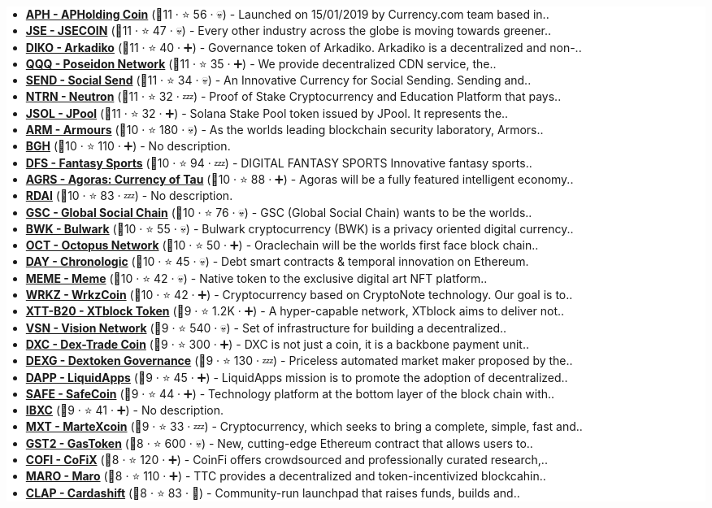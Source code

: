 - <b><a href="https://github.com/aphtoken">APH - APHolding Coin</a></b> (🥉11 ·  ⭐ 56 · 💀) - Launched on 15/01/2019 by Currency.com team based in..
- <b><a href="https://github.com/jsecoin">JSE - JSECOIN</a></b> (🥉11 ·  ⭐ 47 · 💀) - Every other industry across the globe is moving towards greener..
- <b><a href="https://github.com/arkadiko-dao">DIKO - Arkadiko</a></b> (🥉11 ·  ⭐ 40 · ➕) - Governance token of Arkadiko. Arkadiko is a decentralized and non-..
- <b><a href="https://github.com/poseidon-network">QQQ - Poseidon Network</a></b> (🥉11 ·  ⭐ 35 · ➕) - We provide decentralized CDN service, the.. <code><img src="https://git.io/J9cO9" style="display:inline;" width="13" height="13"></code>
- <b><a href="https://github.com/socialsend">SEND - Social Send</a></b> (🥉11 ·  ⭐ 34 · 💀) - An Innovative Currency for Social Sending. Sending and..
- <b><a href="https://github.com/neutroncoin">NTRN - Neutron</a></b> (🥉11 ·  ⭐ 32 · 💤) - Proof of Stake Cryptocurrency and Education Platform that pays..
- <b><a href="https://github.com/mfactory-lab">JSOL - JPool</a></b> (🥉11 ·  ⭐ 32 · ➕) - Solana Stake Pool token issued by JPool. It represents the.. <code><img src="https://git.io/J9cOa" style="display:inline;" width="13" height="13"></code>
- <b><a href="https://github.com/armors">ARM - Armours</a></b> (🥉10 ·  ⭐ 180 · 💀) - As the worlds leading blockchain security laboratory, Armors.. <code><img src="https://git.io/J9cO9" style="display:inline;" width="13" height="13"></code>
- <b><a href="https://github.com/bitcoin-classic-bgh">BGH</a></b> (🥉10 ·  ⭐ 110 · ➕) - No description.
- <b><a href="https://github.com/defis-net">DFS - Fantasy Sports</a></b> (🥉10 ·  ⭐ 94 · 💤) - DIGITAL FANTASY SPORTS Innovative fantasy sports.. <code><img src="https://git.io/J9cO9" style="display:inline;" width="13" height="13"></code>
- <b><a href="https://github.com/idni">AGRS - Agoras: Currency of Tau</a></b> (🥉10 ·  ⭐ 88 · ➕) - Agoras will be a fully featured intelligent economy.. <code><img src="https://git.io/J9cO9" style="display:inline;" width="13" height="13"></code>
- <b><a href="https://github.com/rtoken-project">RDAI</a></b> (🥉10 ·  ⭐ 83 · 💤) - No description.
- <b><a href="https://github.com/gscsocial">GSC - Global Social Chain</a></b> (🥉10 ·  ⭐ 76 · 💀) - GSC (Global Social Chain) wants to be the worlds.. <code><img src="https://git.io/J9cO9" style="display:inline;" width="13" height="13"></code>
- <b><a href="https://github.com/bulwark-crypto">BWK - Bulwark</a></b> (🥉10 ·  ⭐ 55 · 💀) - Bulwark cryptocurrency (BWK) is a privacy oriented digital currency..
- <b><a href="https://github.com/octopus-network">OCT - Octopus Network</a></b> (🥉10 ·  ⭐ 50 · ➕) - Oraclechain will be the worlds first face block chain.. <code><img src="https://git.io/J9cO9" style="display:inline;" width="13" height="13"></code>
- <b><a href="https://github.com/chronologic">DAY - Chronologic</a></b> (🥉10 ·  ⭐ 45 · 💀) - Debt smart contracts & temporal innovation on Ethereum. <code><img src="https://git.io/J9cO9" style="display:inline;" width="13" height="13"></code>
- <b><a href="https://github.com/pepeteam">MEME - Meme</a></b> (🥉10 ·  ⭐ 42 · 💀) - Native token to the exclusive digital art NFT platform.. <code><img src="https://git.io/J9cO9" style="display:inline;" width="13" height="13"></code>
- <b><a href="https://github.com/wrkzcoin">WRKZ - WrkzCoin</a></b> (🥉10 ·  ⭐ 42 · ➕) - Cryptocurrency based on CryptoNote technology. Our goal is to..
- <b><a href="https://github.com/xtblock">XTT-B20 - XTblock Token</a></b> (🥉9 ·  ⭐ 1.2K · ➕) - A hyper-capable network, XTblock aims to deliver not.. <code><img src="https://git.io/J9cOd" style="display:inline;" width="13" height="13"></code>
- <b><a href="https://github.com/voken100g">VSN - Vision Network</a></b> (🥉9 ·  ⭐ 540 · 💀) - Set of infrastructure for building a decentralized.. <code><img src="https://git.io/J9cO9" style="display:inline;" width="13" height="13"></code>
- <b><a href="https://github.com/mydexchain">DXC - Dex-Trade Coin</a></b> (🥉9 ·  ⭐ 300 · ➕) - DXC is not just a coin, it is a backbone payment unit.. <code><img src="https://git.io/J9cO9" style="display:inline;" width="13" height="13"></code>
- <b><a href="https://github.com/flowchain">DEXG - Dextoken Governance</a></b> (🥉9 ·  ⭐ 130 · 💤) - Priceless automated market maker proposed by the.. <code><img src="https://git.io/J9cO9" style="display:inline;" width="13" height="13"></code>
- <b><a href="https://github.com/liquidapps-io">DAPP - LiquidApps</a></b> (🥉9 ·  ⭐ 45 · ➕) - LiquidApps mission is to promote the adoption of decentralized..
- <b><a href="https://github.com/bankledger">SAFE - SafeCoin</a></b> (🥉9 ·  ⭐ 44 · ➕) - Technology platform at the bottom layer of the block chain with..
- <b><a href="https://github.com/ibax-io">IBXC</a></b> (🥉9 ·  ⭐ 41 · ➕) - No description.
- <b><a href="https://github.com/martexcoin">MXT - MarteXcoin</a></b> (🥉9 ·  ⭐ 33 · 💤) - Cryptocurrency, which seeks to bring a complete, simple, fast and..
- <b><a href="https://github.com/projectchicago">GST2 - GasToken</a></b> (🥉8 ·  ⭐ 600 · 💀) - New, cutting-edge Ethereum contract that allows users to.. <code><img src="https://git.io/J9cO9" style="display:inline;" width="13" height="13"></code>
- <b><a href="https://github.com/coinfi">COFI - CoFiX</a></b> (🥉8 ·  ⭐ 120 · ➕) - CoinFi offers crowdsourced and professionally curated research,.. <code><img src="https://git.io/J9cO9" style="display:inline;" width="13" height="13"></code>
- <b><a href="https://github.com/ttceco">MARO - Maro</a></b> (🥉8 ·  ⭐ 110 · ➕) - TTC provides a decentralized and token-incentivized blockcahin.. <code><img src="https://git.io/J9cO9" style="display:inline;" width="13" height="13"></code>
- <b><a href="https://github.com/smart-chain-fr">CLAP - Cardashift</a></b> (🥉8 ·  ⭐ 83 · 🐣) - Community-run launchpad that raises funds, builds and..